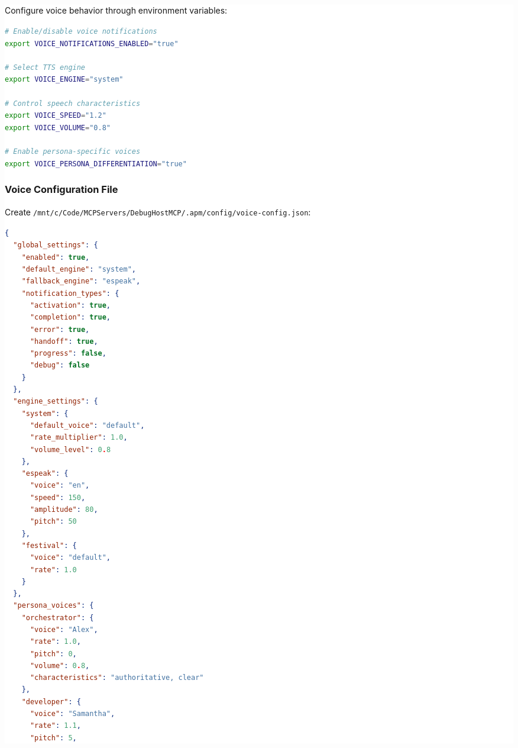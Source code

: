 Configure voice behavior through environment variables:

```bash
# Enable/disable voice notifications
export VOICE_NOTIFICATIONS_ENABLED="true"

# Select TTS engine
export VOICE_ENGINE="system"

# Control speech characteristics
export VOICE_SPEED="1.2"
export VOICE_VOLUME="0.8"

# Enable persona-specific voices
export VOICE_PERSONA_DIFFERENTIATION="true"
```

### Voice Configuration File

Create `/mnt/c/Code/MCPServers/DebugHostMCP/.apm/config/voice-config.json`:

```json
{
  "global_settings": {
    "enabled": true,
    "default_engine": "system",
    "fallback_engine": "espeak",
    "notification_types": {
      "activation": true,
      "completion": true,
      "error": true,
      "handoff": true,
      "progress": false,
      "debug": false
    }
  },
  "engine_settings": {
    "system": {
      "default_voice": "default",
      "rate_multiplier": 1.0,
      "volume_level": 0.8
    },
    "espeak": {
      "voice": "en",
      "speed": 150,
      "amplitude": 80,
      "pitch": 50
    },
    "festival": {
      "voice": "default",
      "rate": 1.0
    }
  },
  "persona_voices": {
    "orchestrator": {
      "voice": "Alex",
      "rate": 1.0,
      "pitch": 0,
      "volume": 0.8,
      "characteristics": "authoritative, clear"
    },
    "developer": {
      "voice": "Samantha",
      "rate": 1.1,
      "pitch": 5,
```